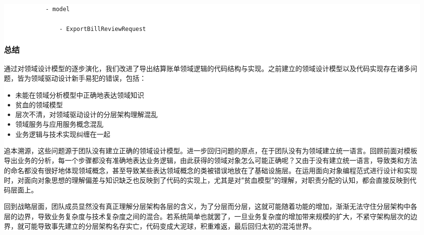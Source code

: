 ```
            - model

                - ExportBillReviewRequest
```

### 总结

通过对领域设计模型的逐步演化，我们改进了导出结算账单领域逻辑的代码结构与实现。之前建立的领域设计模型以及代码实现存在诸多问题，皆为领域驱动设计新手易犯的错误，包括：

- 未能在领域分析模型中正确地表达领域知识
- 贫血的领域模型
- 层次不清，对领域驱动设计的分层架构理解混乱
- 领域服务与应用服务概念混乱
- 业务逻辑与技术实现纠缠在一起

追本溯源，这些问题源于团队没有建立正确的领域设计模型。进一步回归问题的原点，在于团队没有为领域建立统一语言。回顾前面对模板导出业务的分析，每一个步骤都没有准确地表达业务逻辑，由此获得的领域对象怎么可能正确呢？又由于没有建立统一语言，导致类和方法的命名都没有很好地体现领域概念，甚至导致某些表达领域概念的类被错误地放在了基础设施层。在运用面向对象编程范式进行设计和实现时，对面向对象思想的理解偏差与知识缺乏也反映到了代码的实现上，尤其是对“贫血模型”的理解，对职责分配的认知，都会直接反映到代码层面上。

回到战略层面，团队成员显然没有真正理解分层架构各层的含义，为了分层而分层，这就可能随着功能的增加，渐渐无法守住分层架构中各层的边界，导致业务复杂度与技术复杂度之间的混合。若系统简单也就罢了，一旦业务复杂度的增加带来规模的扩大，不紧守架构层次的边界，就可能导致事先建立的分层架构名存实亡，代码变成大泥球，积重难返，最后回归太初的混沌世界。